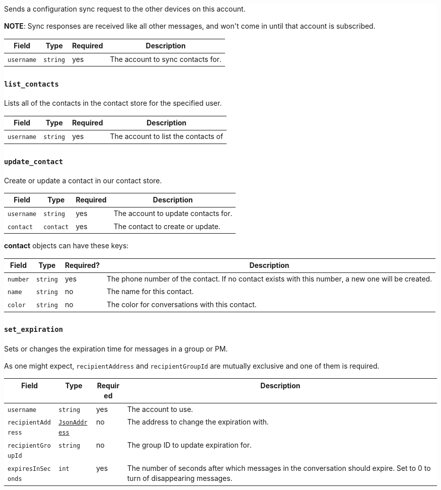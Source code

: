 Sends a configuration sync request to the other devices on this account.

**NOTE**: Sync responses are received like all other messages, and won't come in until that account is subscribed.

| Field | Type | Required | Description |
|-------|------|----------|-------------|
| `username` | `string` | yes | The account to sync contacts for. |

### `list_contacts`

Lists all of the contacts in the contact store for the specified user.

| Field | Type | Required | Description |
|-------|------|----------|-------------|
| `username` | `string` | yes | The account to list the contacts of |


### `update_contact`

Create or update a contact in our contact store.

| Field | Type | Required | Description |
|-------|------|----------|-------------|
| `username` | `string` | yes | The account to update contacts for. |
| `contact` | `contact` | yes | The contact to create or update. |


**contact** objects can have these keys:

| Field | Type   | Required? | Description |
|-------|--------|-----------|-------------|
| `number` | `string` | yes | The phone number of the contact. If no contact exists with this number, a new one will be created. |
| `name` | `string` | no | The name for this contact. |
| `color` | `string` | no | The color for conversations with this contact. |

### `set_expiration`

Sets or changes the expiration time for messages in a group or PM.

As one might expect, `recipientAddress` and `recipientGroupId` are mutually exclusive and one of them is required.

| Field | Type | Required | Description |
|-------|------|----------|-------------|
| `username` | `string` | yes | The account to use. |
| `recipientAddress` | [`JsonAddress`](https://signald.org/protocol/structures/v1/JsonAddress/) | no | The address to change the expiration with. |
| `recipientGroupId` | `string` | no | The group ID to update expiration for. |
| `expiresInSeconds` | `int` | yes | The number of seconds after which messages in the conversation should expire. Set to 0 to turn of disappearing messages. |
